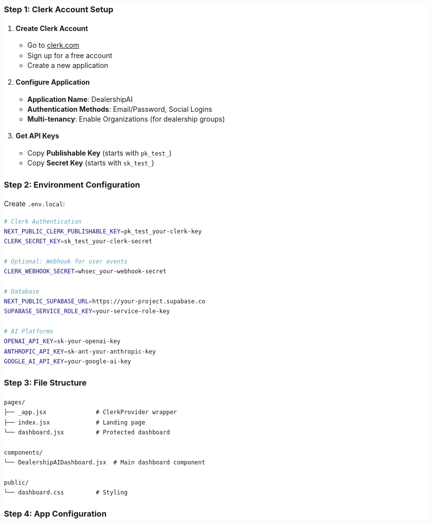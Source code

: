 ### **Step 1: Clerk Account Setup**

1. **Create Clerk Account**
   - Go to [clerk.com](https://clerk.com)
   - Sign up for a free account
   - Create a new application

2. **Configure Application**
   - **Application Name**: DealershipAI
   - **Authentication Methods**: Email/Password, Social Logins
   - **Multi-tenancy**: Enable Organizations (for dealership groups)

3. **Get API Keys**
   - Copy **Publishable Key** (starts with `pk_test_`)
   - Copy **Secret Key** (starts with `sk_test_`)

### **Step 2: Environment Configuration**

Create `.env.local`:
```bash
# Clerk Authentication
NEXT_PUBLIC_CLERK_PUBLISHABLE_KEY=pk_test_your-clerk-key
CLERK_SECRET_KEY=sk_test_your-clerk-secret

# Optional: Webhook for user events
CLERK_WEBHOOK_SECRET=whsec_your-webhook-secret

# Database
NEXT_PUBLIC_SUPABASE_URL=https://your-project.supabase.co
SUPABASE_SERVICE_ROLE_KEY=your-service-role-key

# AI Platforms
OPENAI_API_KEY=sk-your-openai-key
ANTHROPIC_API_KEY=sk-ant-your-anthropic-key
GOOGLE_AI_API_KEY=your-google-ai-key
```

### **Step 3: File Structure**

```
pages/
├── _app.jsx              # ClerkProvider wrapper
├── index.jsx             # Landing page
└── dashboard.jsx         # Protected dashboard

components/
└── DealershipAIDashboard.jsx  # Main dashboard component

public/
└── dashboard.css         # Styling
```

### **Step 4: App Configuration**
